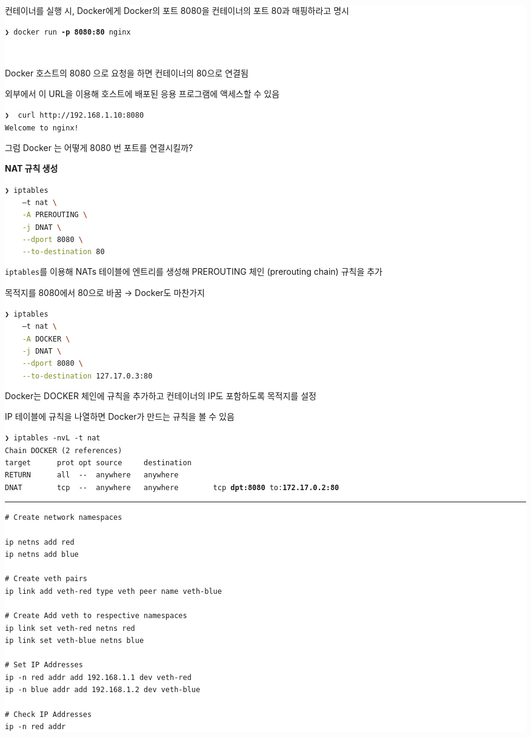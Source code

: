 컨테이너를 실행 시, Docker에게 Docker의 포트 8080을 컨테이너의 포트 80과 매핑하라고 명시

<pre><code lang="bash">❯ docker run <b>-p 8080:80</b> nginx</code></pre><br>

Docker 호스트의 8080 으로 요청을 하면 컨테이너의 80으로 연결됨

외부에서 이 URL을 이용해 호스트에 배포된 응용 프로그램에 액세스할 수 있음

```Bash
❯  curl http://192.168.1.10:8080
Welcome to nginx!
```

그럼 Docker 는 어떻게 8080 번 포트를 연결시킬까?

**NAT 규칙 생성**

```Bash
❯ iptables
    –t nat \
    -A PREROUTING \
    -j DNAT \
    --dport 8080 \
    --to-destination 80
```

`iptables`를 이용해 NATs 테이블에 엔트리를 생성해 PREROUTING 체인 (prerouting chain) 규칙을 추가

목적지를 8080에서 80으로 바꿈 → Docker도 마찬가지

```Bash
❯ iptables
    –t nat \
    -A DOCKER \
    -j DNAT \
    --dport 8080 \
    --to-destination 127.17.0.3:80
```

Docker는 DOCKER 체인에 규칙을 추가하고 컨테이너의 IP도 포함하도록 목적지를 설정

IP 테이블에 규칙을 나열하면 Docker가 만드는 규칙을 볼 수 있음

<pre><code lang="bash">❯ iptables -nvL -t nat
Chain DOCKER (2 references)
target      prot opt source     destination
RETURN      all  --  anywhere   anywhere
DNAT        tcp  --  anywhere   anywhere        tcp <b>dpt:8080</b> to:<b>172.17.0.2:80</b>
</code></pre>

---

```
# Create network namespaces

ip netns add red
ip netns add blue

# Create veth pairs
ip link add veth-red type veth peer name veth-blue

# Create Add veth to respective namespaces
ip link set veth-red netns red
ip link set veth-blue netns blue

# Set IP Addresses
ip -n red addr add 192.168.1.1 dev veth-red
ip -n blue addr add 192.168.1.2 dev veth-blue

# Check IP Addresses
ip -n red addr
```